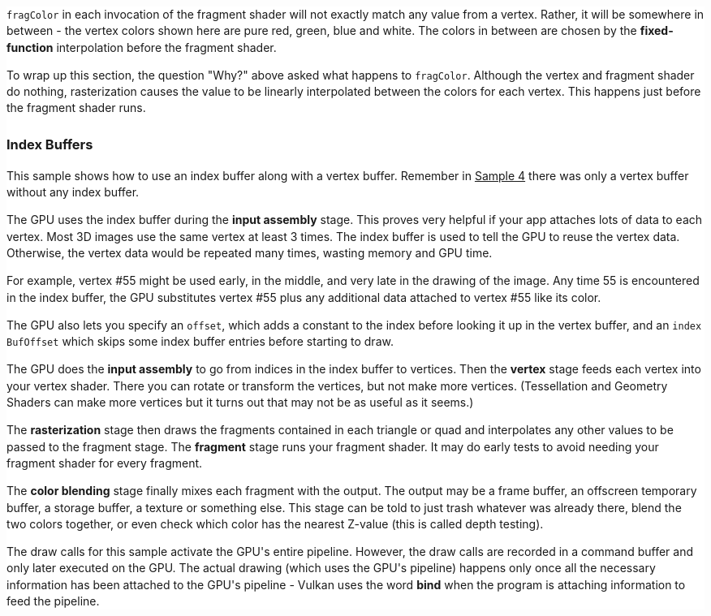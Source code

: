 `fragColor` in each invocation of the fragment shader will not exactly match
any value from a vertex. Rather, it will be somewhere in between -
the vertex colors shown here are pure red, green, blue and white. The
colors in between are chosen by the **fixed-function** interpolation before
the fragment shader.

To wrap up this section, the question "Why?" above asked what happens to
`fragColor`. Although the vertex and fragment shader do nothing, rasterization
causes the value to be linearly interpolated between the colors for each
vertex. This happens just before the fragment shader runs.

### Index Buffers

This sample shows how to use an index buffer along with a vertex buffer.
Remember in [Sample 4](../04android/README.md) there was only a vertex buffer
without any index buffer.

The GPU uses the index buffer during the **input assembly** stage. This proves
very helpful if your app attaches lots of data to each vertex. Most 3D images
use the same vertex at least 3 times. The index buffer is used to tell the
GPU to reuse the vertex data. Otherwise, the vertex data would be repeated
many times, wasting memory and GPU time.

For example, vertex #55 might be used early, in the middle, and very late in
the drawing of the image. Any time 55 is encountered in the index buffer, the
GPU substitutes vertex #55 plus any additional data attached to vertex #55
like its color.

The GPU also lets you specify an `offset`, which adds a constant to the index
before looking it up in the vertex buffer, and an `indexBufOffset` which skips
some index buffer entries before starting to draw.

The GPU does the **input assembly** to go from indices in the index buffer to
vertices. Then the **vertex** stage feeds each vertex into your vertex shader.
There you can rotate or transform the vertices, but not make more vertices.
(Tessellation and Geometry Shaders can make more vertices but it turns out
that may not be as useful as it seems.)

The **rasterization** stage then draws the fragments contained in each
triangle or quad and interpolates any other values to be passed to the fragment
stage. The **fragment** stage runs your fragment shader. It may do early tests
to avoid needing your fragment shader for every fragment.

The **color blending** stage finally mixes each fragment with the output. The
output may be a frame buffer, an offscreen temporary buffer, a storage buffer,
a texture or something else. This stage can be told to just trash whatever was
already there, blend the two colors together, or even check which color has the
nearest Z-value (this is called depth testing).

The draw calls for this sample activate the GPU's entire pipeline. However, the
draw calls are recorded in a command buffer and only later executed on the
GPU. The actual drawing (which uses the GPU's pipeline) happens only once all
the necessary information has been attached to the GPU's pipeline - Vulkan
uses the word **bind** when the program is attaching information to feed the
pipeline.
